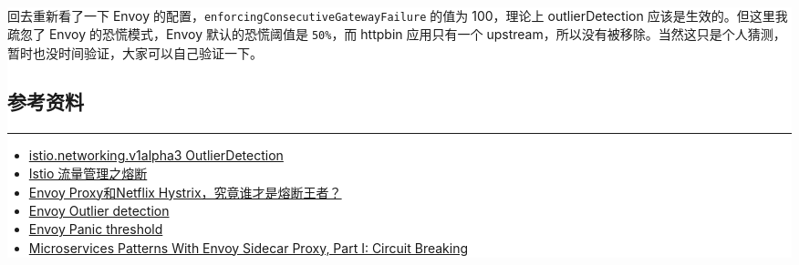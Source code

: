 回去重新看了一下 Envoy 的配置，`enforcingConsecutiveGatewayFailure` 的值为 100，理论上 outlierDetection 应该是生效的。但这里我疏忽了 Envoy 的恐慌模式，Envoy 默认的恐慌阈值是 `50%`，而 httpbin 应用只有一个 upstream，所以没有被移除。当然这只是个人猜测，暂时也没时间验证，大家可以自己验证一下。

## 参考资料

----

+ [istio.networking.v1alpha3 OutlierDetection](https://preliminary.istio.io/zh/docs/reference/config/istio.networking.v1alpha3/#outlierdetection)
+ [Istio 流量管理之熔断](https://preliminary.istio.io/zh/docs/tasks/traffic-management/circuit-breaking/)
+ [Envoy Proxy和Netflix Hystrix，究竟谁才是熔断王者？](https://zhuanlan.zhihu.com/p/33490531)
+ [Envoy Outlier detection](https://www.envoyproxy.io/docs/envoy/latest/intro/arch_overview/outlier#arch-overview-outlier-detection)
+ [Envoy Panic threshold](https://www.envoyproxy.io/docs/envoy/latest/intro/arch_overview/load_balancing/panic_threshold#)
+ [Microservices Patterns With Envoy Sidecar Proxy, Part I: Circuit Breaking](https://blog.christianposta.com/microservices/01-microservices-patterns-with-envoy-proxy-part-i-circuit-breaking/)
